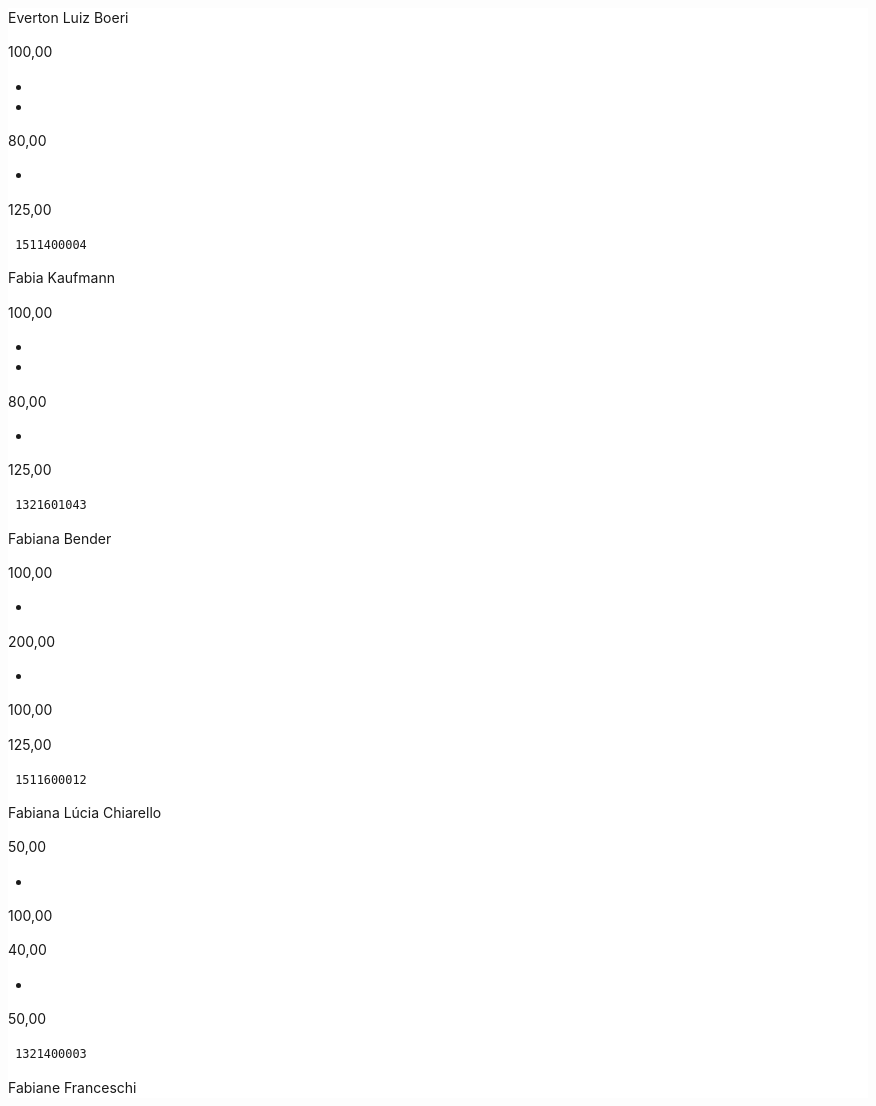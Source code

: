    Everton Luiz Boeri

   100,00

   -

   -

   80,00

   -

   125,00

     1511400004

   Fabia Kaufmann

   100,00

   -

   -

   80,00

   -

   125,00

     1321601043

   Fabiana Bender

   100,00

   -

   200,00

   -

   100,00

   125,00

     1511600012

   Fabiana Lúcia Chiarello

   50,00

   -

   100,00

   40,00

   -

   50,00

     1321400003

   Fabiane Franceschi
